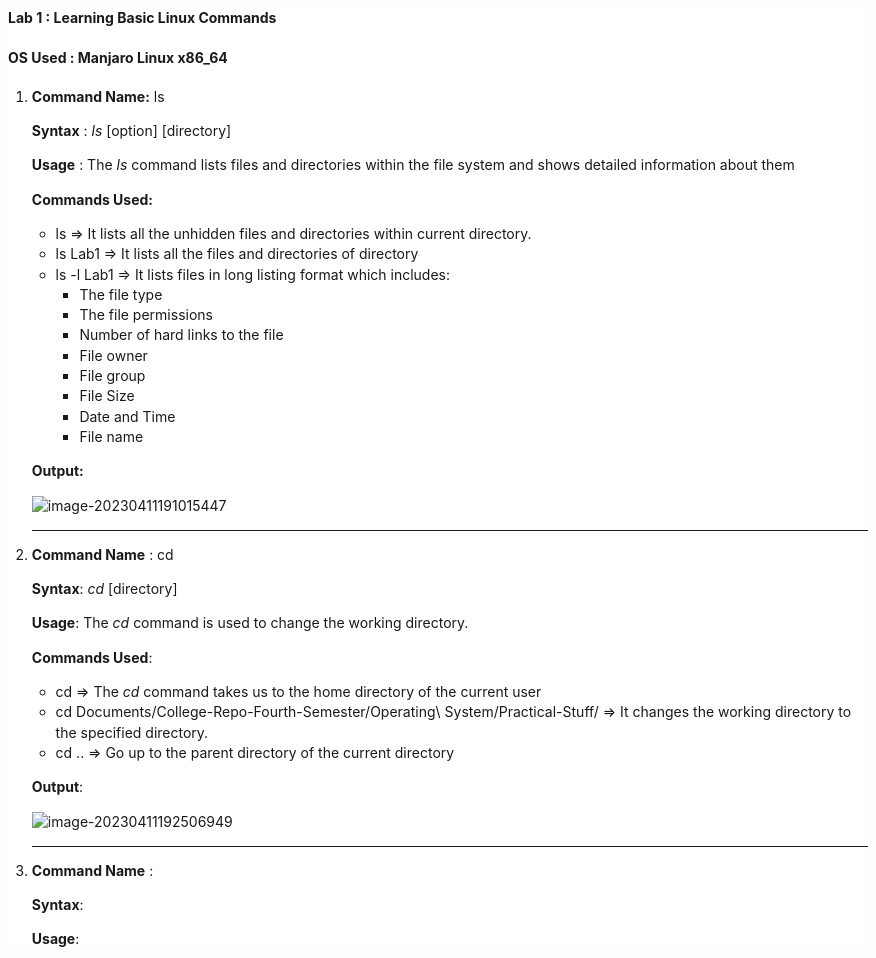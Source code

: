 #### Lab 1 : Learning Basic Linux Commands 

#### OS Used : Manjaro Linux x86_64

1. **Command Name:** ls

   **Syntax** : *ls* [option] [directory]

   **Usage** : The *ls* command lists files and directories within the file system and shows detailed information about them

   **Commands Used:**

   * ls => It lists all the unhidden files and directories within current directory.
   * ls Lab1 => It lists all the files and directories of directory
   * ls -l Lab1 => It lists files in long listing format which includes: 
     * The file type
     * The file permissions
     * Number of hard links to the file
     * File owner
     * File group
     * File Size
     * Date and Time
     * File name

   **Output:**

   ![image-20230411191015447](/home/tyzrex/.config/Typora/typora-user-images/image-20230411191015447.png)

   ---

   <div style="page-break-after: always; break-after: page;"></div>

2. **Command Name** : cd 

   **Syntax**: *cd* [directory]

   **Usage**: The *cd* command is used to change the working directory.

   **Commands Used**:

   * cd => The *cd* command takes us to the home directory of the current user
   * cd Documents/College-Repo-Fourth-Semester/Operating\ System/Practical-Stuff/ => It changes the working directory to the specified directory.
   * cd .. => Go up to the parent directory of the current directory

   **Output**:

   ![image-20230411192506949](/home/tyzrex/.config/Typora/typora-user-images/image-20230411192506949.png)

   ---

   <div style="page-break-after: always; break-after: page;"></div>

3. **Command Name** : 

   **Syntax**:

   **Usage**:
